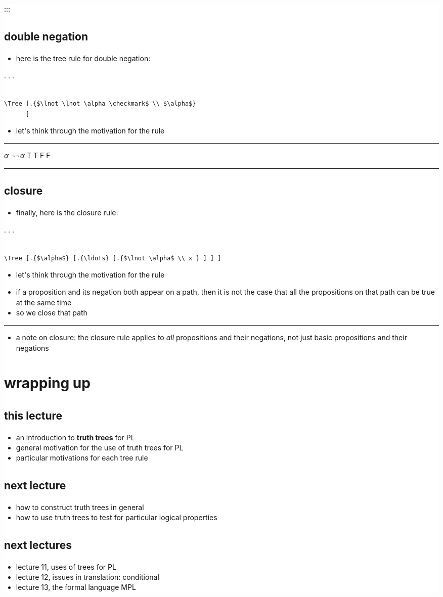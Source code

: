 :::

## double negation

* here is the tree rule for double negation:

. . .

```{.tree}

\Tree [.{$\lnot \lnot \alpha \checkmark$ \\ $\alpha$}
      ]

```

- let's think through the motivation for the rule

--------- --------------------------------
$\alpha$       $\lnot\lnot\alpha$
   T                    T
   F                    F
--------- --------------------------------

## closure   

* finally, here is the closure rule:

. . .

```{.tree}

\Tree [.{$\alpha$} [.{\ldots} [.{$\lnot \alpha$ \\ x } ] ] ] 

```

- let's think through the motivation for the rule
* if a proposition and its negation both appear on a path, then it is not the case that all the propositions on that path can be true at the same time
* so we close that path

---

* a note on closure: the closure rule applies to *all* propositions and their negations, not just basic propositions and their negations

# wrapping up

## this lecture

* an introduction to **truth trees** for PL
* general motivation for the use of truth trees for PL
* particular motivations for each tree rule

## next lecture

* how to construct truth trees in general
* how to use truth trees to test for particular logical properties

## next lectures

* lecture 11, uses of trees for PL
* lecture 12, issues in translation: conditional
* lecture 13, the formal language MPL

